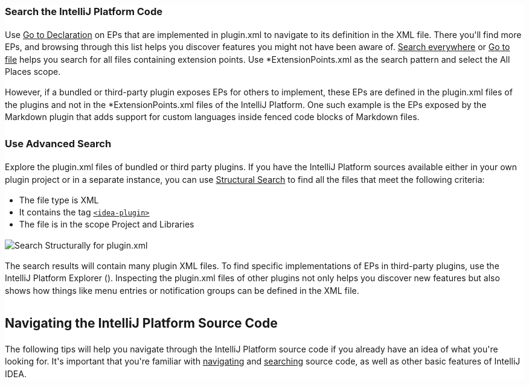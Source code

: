 ### Search the IntelliJ Platform Code

Use
[Go to Declaration](https://www.jetbrains.com/help/idea/navigating-through-the-source-code.html#go_to_declaration)
on EPs that are implemented in <path>plugin.xml</path> to navigate to its definition in the XML file.
There you'll find more EPs, and browsing through this list helps you discover features you might not have been aware of.
[Search everywhere](https://www.jetbrains.com/help/idea/searching-everywhere.html)
or
[Go to file](https://www.jetbrains.com/help/idea/discover-intellij-idea.html#navigation-and-search)
helps you search for all files containing extension points.
Use <path>*ExtensionPoints.xml</path> as the search pattern and select the <control>All Places</control> scope.

However, if a bundled or third-party plugin exposes EPs for others to implement, these EPs are defined in the <path>plugin.xml</path> files
of the plugins and not in the <path>*ExtensionPoints.xml</path> files of the IntelliJ Platform.
One such example is the EPs exposed by the Markdown plugin that adds support for custom languages inside fenced code blocks of Markdown files.

### Use Advanced Search

Explore the <path>plugin.xml</path> files of bundled or third party plugins.
If you have the IntelliJ Platform sources available either in your own plugin project or in a separate instance,
you can use
[Structural Search](https://www.jetbrains.com/help/idea/structural-search-and-replace.html)
to find all the files that meet the following criteria:

- The file type is XML
- It contains the tag [`<idea-plugin>`](plugin_configuration_file.md#idea-plugin)
- The file is in the scope <control>Project and Libraries</control>

![Search Structurally for plugin.xml](search_structurally_for_plugin_xml.png)

The search results will contain many plugin XML files.
To find specific implementations of EPs in third-party plugins, use the IntelliJ Platform Explorer ([](explore_api.md#search-the-intellij-platform-explorer)).
Inspecting the <path>plugin.xml</path> files of other plugins not only helps you discover new features but also shows how things like menu entries or
notification groups can be defined in the XML file.

## Navigating the IntelliJ Platform Source Code

The following tips will help you navigate through the IntelliJ Platform source code if you already have an idea of what you're looking for.
It's important that you're familiar with
[navigating](https://www.jetbrains.com/help/idea/reference-keymap-win-default.html#navigate_from_symbols) and
[searching](https://www.jetbrains.com/help/idea/reference-keymap-win-default.html#find_everything)
source code, as well as other basic features of IntelliJ IDEA.
